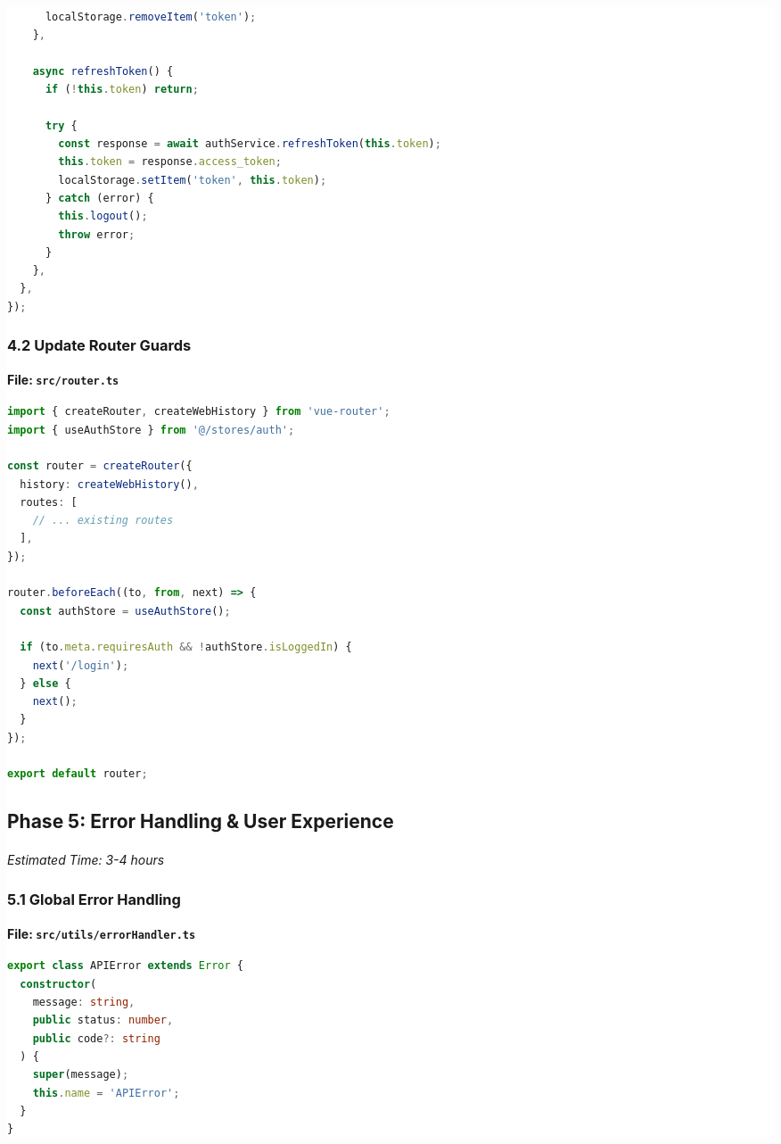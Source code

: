 ```typescript
      localStorage.removeItem('token');
    },

    async refreshToken() {
      if (!this.token) return;
      
      try {
        const response = await authService.refreshToken(this.token);
        this.token = response.access_token;
        localStorage.setItem('token', this.token);
      } catch (error) {
        this.logout();
        throw error;
      }
    },
  },
});
```

### 4.2 Update Router Guards
**File: `src/router.ts`**
```typescript
import { createRouter, createWebHistory } from 'vue-router';
import { useAuthStore } from '@/stores/auth';

const router = createRouter({
  history: createWebHistory(),
  routes: [
    // ... existing routes
  ],
});

router.beforeEach((to, from, next) => {
  const authStore = useAuthStore();
  
  if (to.meta.requiresAuth && !authStore.isLoggedIn) {
    next('/login');
  } else {
    next();
  }
});

export default router;
```

## **Phase 5: Error Handling & User Experience**
*Estimated Time: 3-4 hours*

### 5.1 Global Error Handling
**File: `src/utils/errorHandler.ts`**
```typescript
export class APIError extends Error {
  constructor(
    message: string,
    public status: number,
    public code?: string
  ) {
    super(message);
    this.name = 'APIError';
  }
}

```
